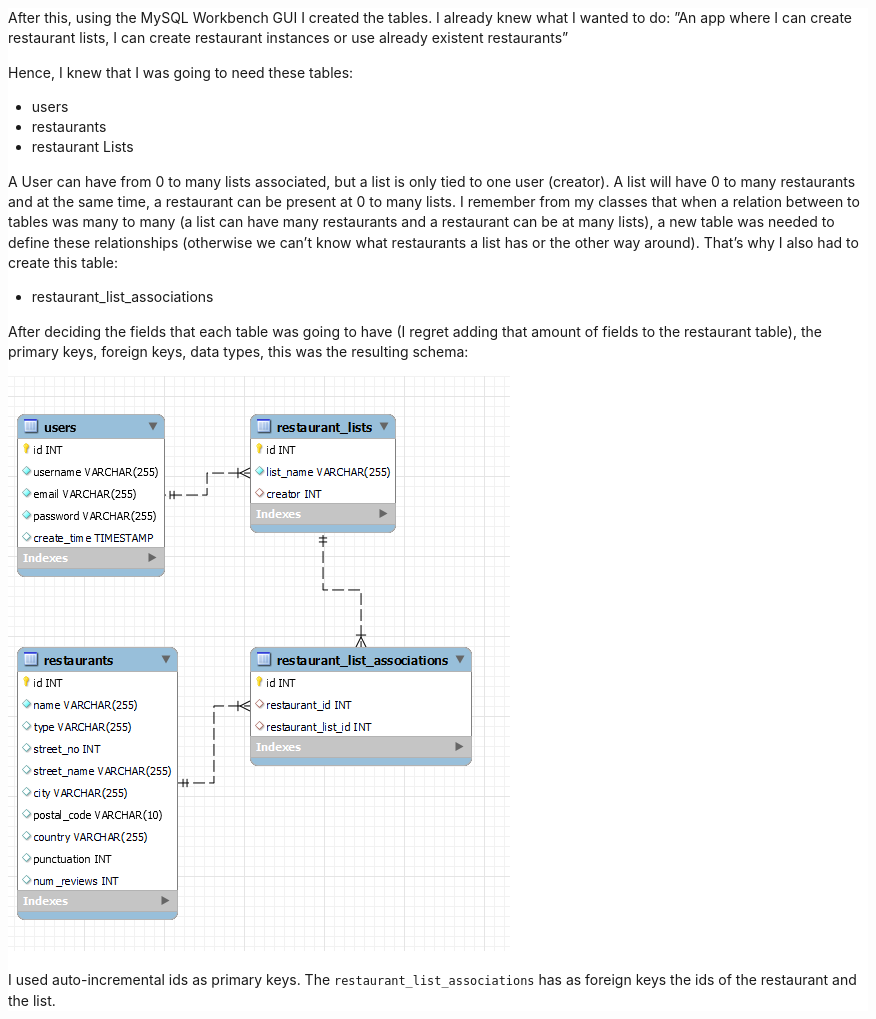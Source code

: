After this, using the MySQL Workbench GUI I created the tables. I already knew what I wanted to do: 
”An app where I can create restaurant lists, I can create restaurant instances or use already existent restaurants”

Hence, I knew that I was going to need these tables: 

- users
- restaurants
- restaurant Lists

A User can have from 0 to many lists associated, but a list is only tied to one user (creator). A list will have 0 to many restaurants and at the same time, a restaurant can be present at 0 to many lists. I remember from my classes that when a relation between to tables was many to many (a list can have many restaurants and a restaurant can be at many lists), a new table was needed to define these relationships (otherwise we can’t know what restaurants a list has or the other way around). That’s why I also had to create this table: 

- restaurant_list_associations

After deciding the fields that each table was going to have (I regret adding that amount of fields to the restaurant table), the primary keys, foreign keys, data types, this was the resulting schema: 

![Untitled](/img/posts/DevOping-1/Untitled%202.png)

I used auto-incremental ids as primary keys. The `restaurant_list_associations` has as foreign keys the ids of the restaurant and the list. 
